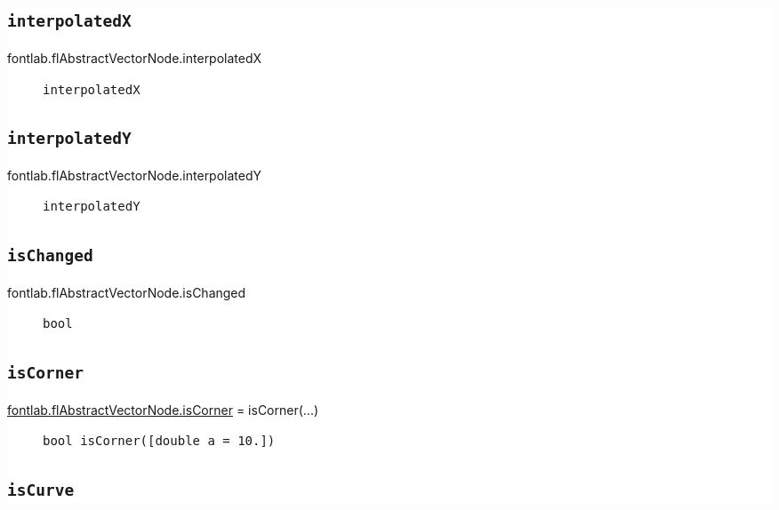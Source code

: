 ## `interpolatedX`


<dl class="descriptor"><dt>fontlab.flAbstractVectorNode.interpolatedX</dt>
<dd>

<pre class="doc" markdown="0">interpolatedX</pre>

</dd>
</dl>



<a name="fontlab.flAbstractVectorNode.interpolatedY"></a>

## `interpolatedY`


<dl class="descriptor"><dt>fontlab.flAbstractVectorNode.interpolatedY</dt>
<dd>

<pre class="doc" markdown="0">interpolatedY</pre>

</dd>
</dl>



<a name="fontlab.flAbstractVectorNode.isChanged"></a>

## `isChanged`


<dl class="descriptor"><dt>fontlab.flAbstractVectorNode.isChanged</dt>
<dd>

<pre class="doc" markdown="0">bool</pre>

</dd>
</dl>



<a name="fontlab.flAbstractVectorNode.isCorner"></a>

## `isCorner`


<dl class="function"><dt><a name="-fontlab.flAbstractVectorNode.isCorner" href="#-fontlab.flAbstractVectorNode.isCorner"><span class="function-name">fontlab.flAbstractVectorNode.isCorner</span></a> = isCorner<span class="argspec">(...)</span></dt><dd>

<pre class="doc" markdown="0">bool isCorner([double a = 10.])</pre>

</dd></dl>



<a name="fontlab.flAbstractVectorNode.isCurve"></a>

## `isCurve`
